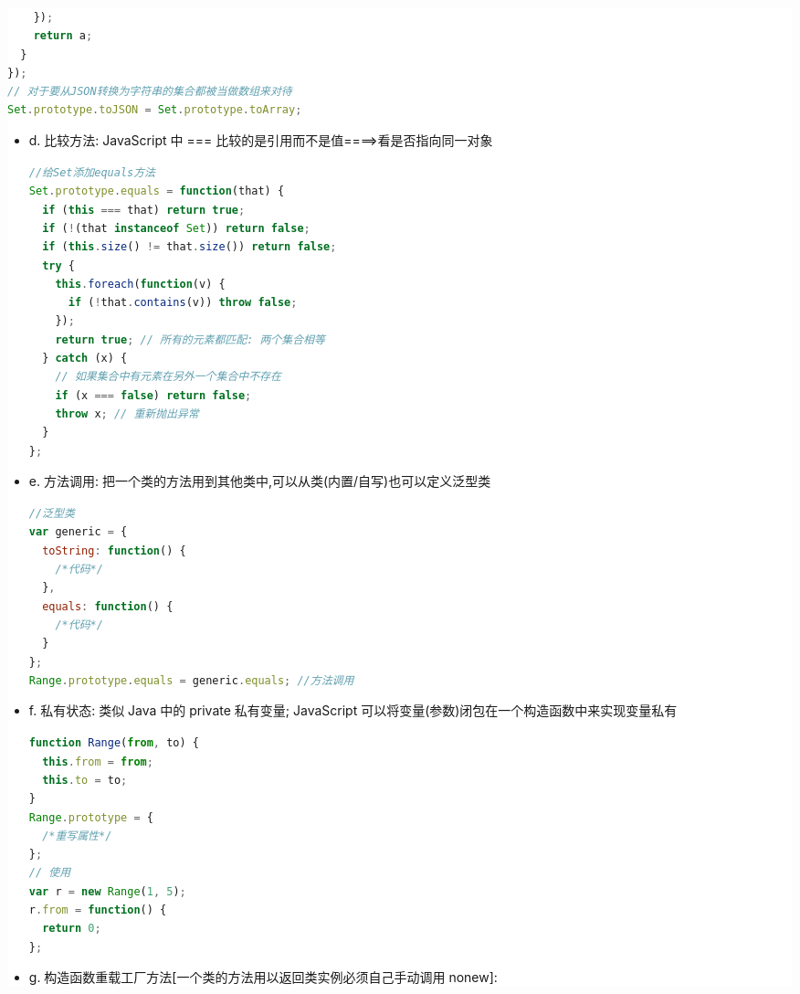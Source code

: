   ```js
      });
      return a;
    }
  });
  // 对于要从JSON转换为字符串的集合都被当做数组来对待
  Set.prototype.toJSON = Set.prototype.toArray;
  ```

- d. 比较方法: JavaScript 中 === 比较的是引用而不是值====>看是否指向同一对象

  ```js
  //给Set添加equals方法
  Set.prototype.equals = function(that) {
    if (this === that) return true;
    if (!(that instanceof Set)) return false;
    if (this.size() != that.size()) return false;
    try {
      this.foreach(function(v) {
        if (!that.contains(v)) throw false;
      });
      return true; // 所有的元素都匹配: 两个集合相等
    } catch (x) {
      // 如果集合中有元素在另外一个集合中不存在
      if (x === false) return false;
      throw x; // 重新抛出异常
    }
  };
  ```

- e. 方法调用: 把一个类的方法用到其他类中,可以从类(内置/自写)也可以定义泛型类
  ```js
  //泛型类
  var generic = {
    toString: function() {
      /*代码*/
    },
    equals: function() {
      /*代码*/
    }
  };
  Range.prototype.equals = generic.equals; //方法调用
  ```
- f. 私有状态: 类似 Java 中的 private 私有变量; JavaScript 可以将变量(参数)闭包在一个构造函数中来实现变量私有
  ```js
  function Range(from, to) {
    this.from = from;
    this.to = to;
  }
  Range.prototype = {
    /*重写属性*/
  };
  // 使用
  var r = new Range(1, 5);
  r.from = function() {
    return 0;
  };
  ```
- g. 构造函数重载工厂方法[一个类的方法用以返回类实例必须自己手动调用 nonew]:

